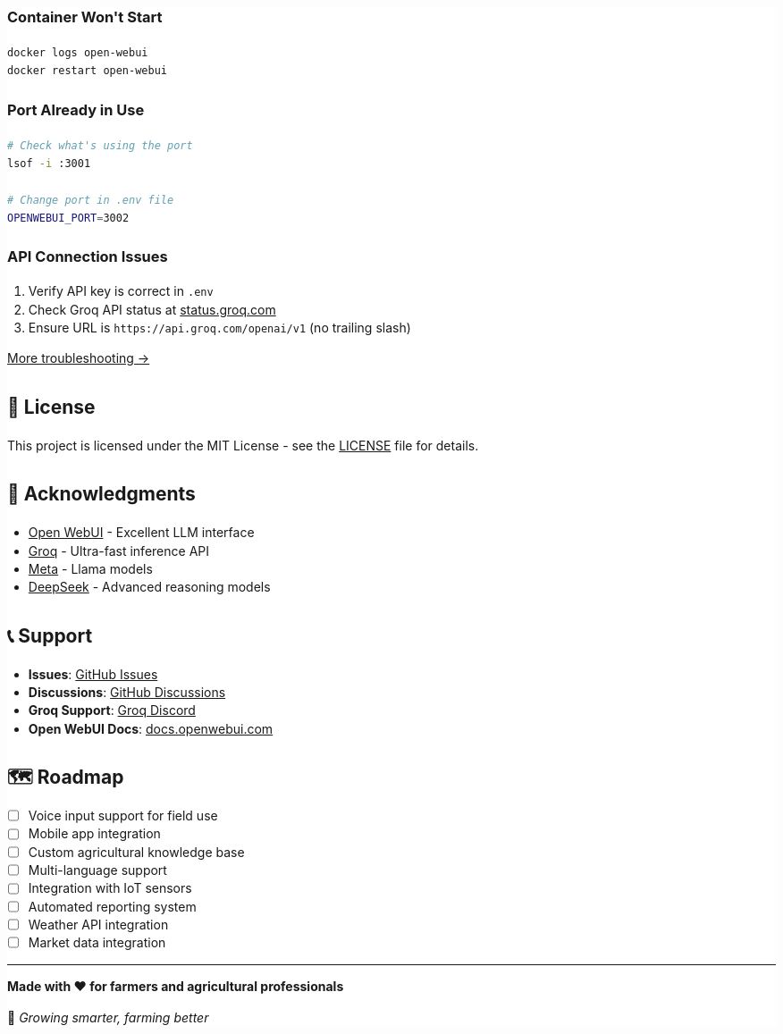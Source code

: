 ### Container Won't Start

```bash
docker logs open-webui
docker restart open-webui
```

### Port Already in Use

```bash
# Check what's using the port
lsof -i :3001

# Change port in .env file
OPENWEBUI_PORT=3002
```

### API Connection Issues

1. Verify API key is correct in `.env`
2. Check Groq API status at [status.groq.com](https://status.groq.com)
3. Ensure URL is `https://api.groq.com/openai/v1` (no trailing slash)

[More troubleshooting →](docs/TROUBLESHOOTING.md)

## 📄 License

This project is licensed under the MIT License - see the [LICENSE](LICENSE) file for details.

## 🙏 Acknowledgments

- [Open WebUI](https://github.com/open-webui/open-webui) - Excellent LLM interface
- [Groq](https://groq.com/) - Ultra-fast inference API
- [Meta](https://llama.meta.com/) - Llama models
- [DeepSeek](https://www.deepseek.com/) - Advanced reasoning models

## 📞 Support

- **Issues**: [GitHub Issues](https://github.com/AutonomosCdM/smartFarm/issues)
- **Discussions**: [GitHub Discussions](https://github.com/AutonomosCdM/smartFarm/discussions)
- **Groq Support**: [Groq Discord](https://groq.com/discord)
- **Open WebUI Docs**: [docs.openwebui.com](https://docs.openwebui.com)

## 🗺️ Roadmap

- [ ] Voice input support for field use
- [ ] Mobile app integration
- [ ] Custom agricultural knowledge base
- [ ] Multi-language support
- [ ] Integration with IoT sensors
- [ ] Automated reporting system
- [ ] Weather API integration
- [ ] Market data integration

---

**Made with ❤️ for farmers and agricultural professionals**

🌾 *Growing smarter, farming better*
